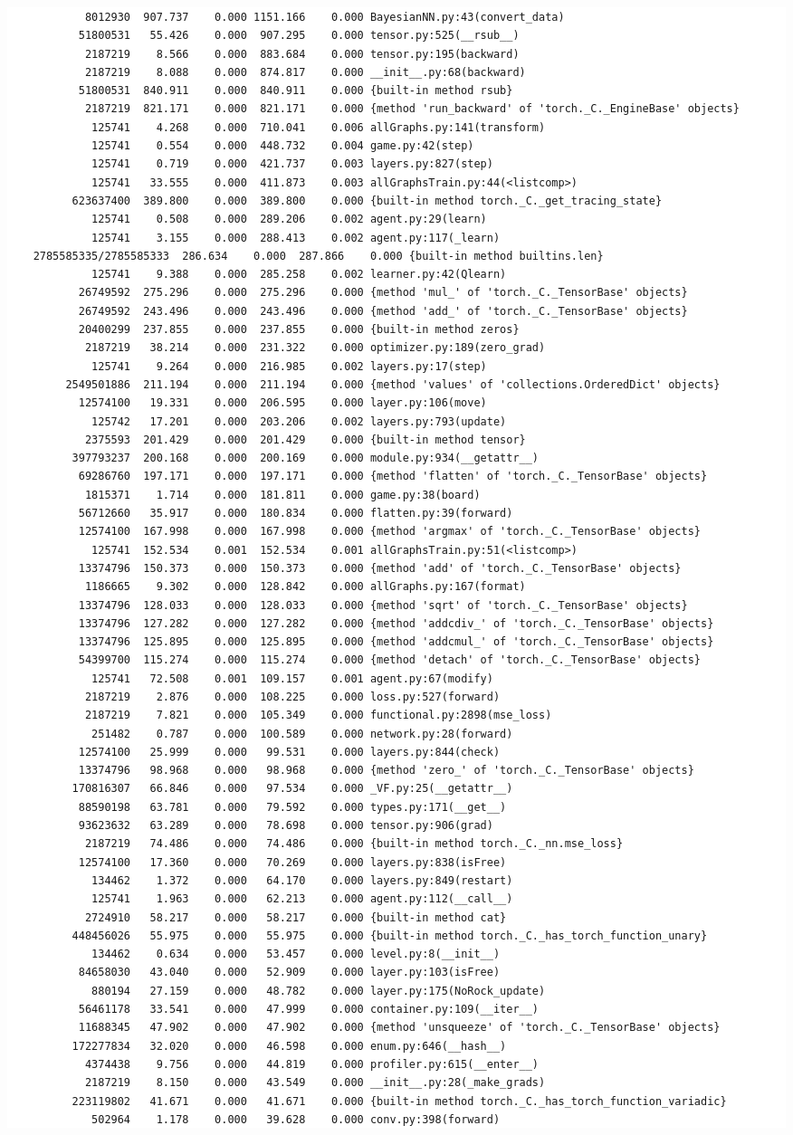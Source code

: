                 8012930  907.737    0.000 1151.166    0.000 BayesianNN.py:43(convert_data)
               51800531   55.426    0.000  907.295    0.000 tensor.py:525(__rsub__)
                2187219    8.566    0.000  883.684    0.000 tensor.py:195(backward)
                2187219    8.088    0.000  874.817    0.000 __init__.py:68(backward)
               51800531  840.911    0.000  840.911    0.000 {built-in method rsub}
                2187219  821.171    0.000  821.171    0.000 {method 'run_backward' of 'torch._C._EngineBase' objects}
                 125741    4.268    0.000  710.041    0.006 allGraphs.py:141(transform)
                 125741    0.554    0.000  448.732    0.004 game.py:42(step)
                 125741    0.719    0.000  421.737    0.003 layers.py:827(step)
                 125741   33.555    0.000  411.873    0.003 allGraphsTrain.py:44(<listcomp>)
              623637400  389.800    0.000  389.800    0.000 {built-in method torch._C._get_tracing_state}
                 125741    0.508    0.000  289.206    0.002 agent.py:29(learn)
                 125741    3.155    0.000  288.413    0.002 agent.py:117(_learn)
        2785585335/2785585333  286.634    0.000  287.866    0.000 {built-in method builtins.len}
                 125741    9.388    0.000  285.258    0.002 learner.py:42(Qlearn)
               26749592  275.296    0.000  275.296    0.000 {method 'mul_' of 'torch._C._TensorBase' objects}
               26749592  243.496    0.000  243.496    0.000 {method 'add_' of 'torch._C._TensorBase' objects}
               20400299  237.855    0.000  237.855    0.000 {built-in method zeros}
                2187219   38.214    0.000  231.322    0.000 optimizer.py:189(zero_grad)
                 125741    9.264    0.000  216.985    0.002 layers.py:17(step)
             2549501886  211.194    0.000  211.194    0.000 {method 'values' of 'collections.OrderedDict' objects}
               12574100   19.331    0.000  206.595    0.000 layer.py:106(move)
                 125742   17.201    0.000  203.206    0.002 layers.py:793(update)
                2375593  201.429    0.000  201.429    0.000 {built-in method tensor}
              397793237  200.168    0.000  200.169    0.000 module.py:934(__getattr__)
               69286760  197.171    0.000  197.171    0.000 {method 'flatten' of 'torch._C._TensorBase' objects}
                1815371    1.714    0.000  181.811    0.000 game.py:38(board)
               56712660   35.917    0.000  180.834    0.000 flatten.py:39(forward)
               12574100  167.998    0.000  167.998    0.000 {method 'argmax' of 'torch._C._TensorBase' objects}
                 125741  152.534    0.001  152.534    0.001 allGraphsTrain.py:51(<listcomp>)
               13374796  150.373    0.000  150.373    0.000 {method 'add' of 'torch._C._TensorBase' objects}
                1186665    9.302    0.000  128.842    0.000 allGraphs.py:167(format)
               13374796  128.033    0.000  128.033    0.000 {method 'sqrt' of 'torch._C._TensorBase' objects}
               13374796  127.282    0.000  127.282    0.000 {method 'addcdiv_' of 'torch._C._TensorBase' objects}
               13374796  125.895    0.000  125.895    0.000 {method 'addcmul_' of 'torch._C._TensorBase' objects}
               54399700  115.274    0.000  115.274    0.000 {method 'detach' of 'torch._C._TensorBase' objects}
                 125741   72.508    0.001  109.157    0.001 agent.py:67(modify)
                2187219    2.876    0.000  108.225    0.000 loss.py:527(forward)
                2187219    7.821    0.000  105.349    0.000 functional.py:2898(mse_loss)
                 251482    0.787    0.000  100.589    0.000 network.py:28(forward)
               12574100   25.999    0.000   99.531    0.000 layers.py:844(check)
               13374796   98.968    0.000   98.968    0.000 {method 'zero_' of 'torch._C._TensorBase' objects}
              170816307   66.846    0.000   97.534    0.000 _VF.py:25(__getattr__)
               88590198   63.781    0.000   79.592    0.000 types.py:171(__get__)
               93623632   63.289    0.000   78.698    0.000 tensor.py:906(grad)
                2187219   74.486    0.000   74.486    0.000 {built-in method torch._C._nn.mse_loss}
               12574100   17.360    0.000   70.269    0.000 layers.py:838(isFree)
                 134462    1.372    0.000   64.170    0.000 layers.py:849(restart)
                 125741    1.963    0.000   62.213    0.000 agent.py:112(__call__)
                2724910   58.217    0.000   58.217    0.000 {built-in method cat}
              448456026   55.975    0.000   55.975    0.000 {built-in method torch._C._has_torch_function_unary}
                 134462    0.634    0.000   53.457    0.000 level.py:8(__init__)
               84658030   43.040    0.000   52.909    0.000 layer.py:103(isFree)
                 880194   27.159    0.000   48.782    0.000 layer.py:175(NoRock_update)
               56461178   33.541    0.000   47.999    0.000 container.py:109(__iter__)
               11688345   47.902    0.000   47.902    0.000 {method 'unsqueeze' of 'torch._C._TensorBase' objects}
              172277834   32.020    0.000   46.598    0.000 enum.py:646(__hash__)
                4374438    9.756    0.000   44.819    0.000 profiler.py:615(__enter__)
                2187219    8.150    0.000   43.549    0.000 __init__.py:28(_make_grads)
              223119802   41.671    0.000   41.671    0.000 {built-in method torch._C._has_torch_function_variadic}
                 502964    1.178    0.000   39.628    0.000 conv.py:398(forward)